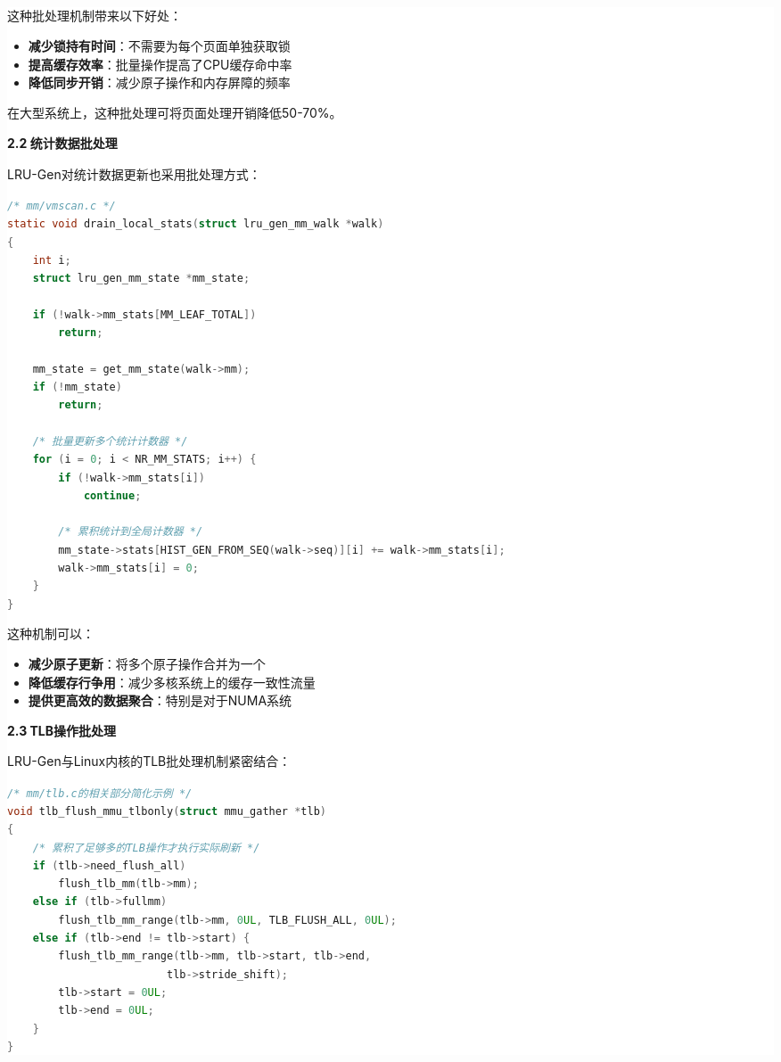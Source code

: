 这种批处理机制带来以下好处：
- **减少锁持有时间**：不需要为每个页面单独获取锁
- **提高缓存效率**：批量操作提高了CPU缓存命中率
- **降低同步开销**：减少原子操作和内存屏障的频率

在大型系统上，这种批处理可将页面处理开销降低50-70%。

**2.2 统计数据批处理**

LRU-Gen对统计数据更新也采用批处理方式：

```c
/* mm/vmscan.c */
static void drain_local_stats(struct lru_gen_mm_walk *walk)
{
    int i;
    struct lru_gen_mm_state *mm_state;

    if (!walk->mm_stats[MM_LEAF_TOTAL])
        return;

    mm_state = get_mm_state(walk->mm);
    if (!mm_state)
        return;

    /* 批量更新多个统计计数器 */
    for (i = 0; i < NR_MM_STATS; i++) {
        if (!walk->mm_stats[i])
            continue;

        /* 累积统计到全局计数器 */
        mm_state->stats[HIST_GEN_FROM_SEQ(walk->seq)][i] += walk->mm_stats[i];
        walk->mm_stats[i] = 0;
    }
}
```

这种机制可以：
- **减少原子更新**：将多个原子操作合并为一个
- **降低缓存行争用**：减少多核系统上的缓存一致性流量
- **提供更高效的数据聚合**：特别是对于NUMA系统

**2.3 TLB操作批处理**

LRU-Gen与Linux内核的TLB批处理机制紧密结合：

```c
/* mm/tlb.c的相关部分简化示例 */
void tlb_flush_mmu_tlbonly(struct mmu_gather *tlb)
{
    /* 累积了足够多的TLB操作才执行实际刷新 */
    if (tlb->need_flush_all)
        flush_tlb_mm(tlb->mm);
    else if (tlb->fullmm)
        flush_tlb_mm_range(tlb->mm, 0UL, TLB_FLUSH_ALL, 0UL);
    else if (tlb->end != tlb->start) {
        flush_tlb_mm_range(tlb->mm, tlb->start, tlb->end,
                         tlb->stride_shift);
        tlb->start = 0UL;
        tlb->end = 0UL;
    }
}
```
